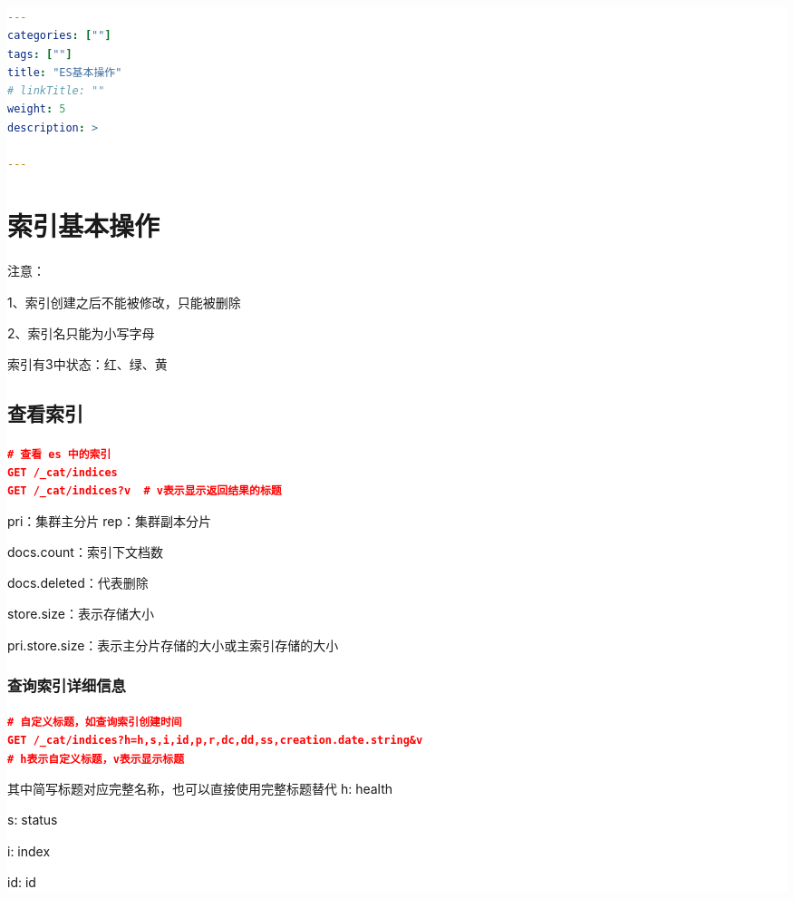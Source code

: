 ```yaml
---
categories: [""] 
tags: [""] 
title: "ES基本操作"
# linkTitle: ""
weight: 5
description: >
  
---
```


# 索引基本操作

注意：

1、索引创建之后不能被修改，只能被删除

2、索引名只能为小写字母

索引有3中状态：红、绿、黄

## 查看索引

```json
# 查看 es 中的索引
GET /_cat/indices
GET /_cat/indices?v  # v表示显示返回结果的标题
```
pri：集群主分片
rep：集群副本分片

docs.count：索引下文档数

docs.deleted：代表删除

store.size：表示存储大小

pri.store.size：表示主分片存储的大小或主索引存储的大小

### 查询索引详细信息

```json
# 自定义标题，如查询索引创建时间
GET /_cat/indices?h=h,s,i,id,p,r,dc,dd,ss,creation.date.string&v
# h表示自定义标题，v表示显示标题
```
其中简写标题对应完整名称，也可以直接使用完整标题替代
h: health

s: status

i: index

id: id

